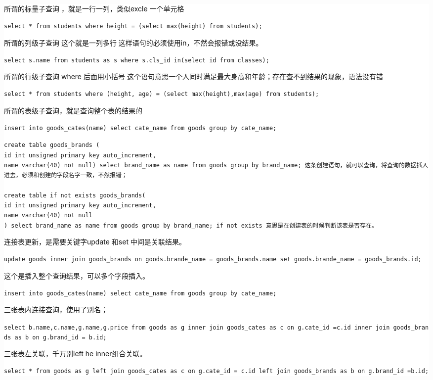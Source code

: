 所谓的标量子查询 ，就是一行一列，类似excle 一个单元格

```
select * from students where height = (select max(height) from students);
```

所谓的列级子查询 这个就是一列多行 这样语句的必须使用in，不然会报错或没结果。

```
select s.name from students as s where s.cls_id in(select id from classes);
```

所谓的行级子查询 where 后面用小括号 这个语句意思一个人同时满足最大身高和年龄；存在查不到结果的现象，语法没有错

```
select * from students where (height, age) = (select max(height),max(age) from students);
```

所谓的表级子查询，就是查询整个表的结果的

```
insert into goods_cates(name) select cate_name from goods group by cate_name;
```

```
create table goods_brands (
id int unsigned primary key auto_increment,
name varchar(40) not null) select brand_name as name from goods group by brand_name; 这条创建语句，就可以查询，将查询的数据插入进去，必须和创建的字段名字一致，不然报错；

create table if not exists goods_brands(
id int unsigned primary key auto_increment,
name varchar(40) not null
) select brand_name as name from goods group by brand_name; if not exists 意思是在创建表的时候判断该表是否存在。
```

连接表更新，是需要关键字update 和set 中间是关联结果。

```
update goods inner join goods_brands on goods.brande_name = goods_brands.name set goods.brande_name = goods_brands.id;
```

这个是插入整个查询结果，可以多个字段插入。

```
insert into goods_cates(name) select cate_name from goods group by cate_name;
```

三张表内连接查询，使用了别名；

```
select b.name,c.name,g.name,g.price from goods as g inner join goods_cates as c on g.cate_id =c.id inner join goods_brands as b on g.brand_id = b.id;
```

三张表左关联，千万别left he inner组合关联。

```
select * from goods as g left join goods_cates as c on g.cate_id = c.id left join goods_brands as b on g.brand_id =b.id;
```
